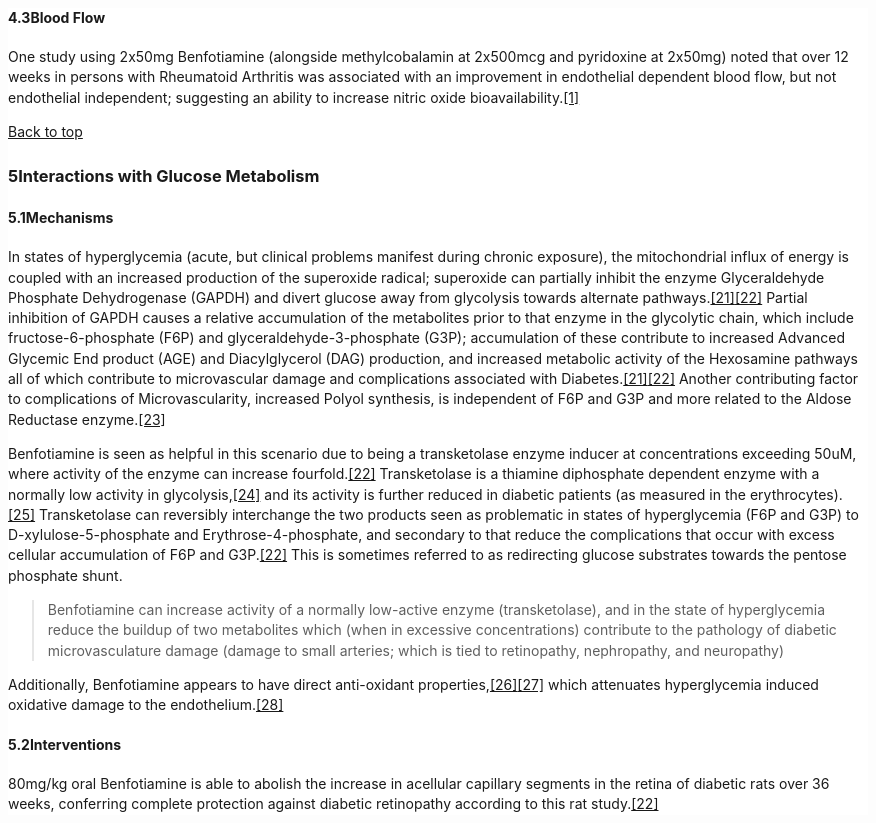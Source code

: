 
#### 4.3Blood Flow


One study using 2x50mg Benfotiamine (alongside methylcobalamin at 2x500mcg and pyridoxine at 2x50mg) noted that over 12 weeks in persons with Rheumatoid Arthritis was associated with an improvement in endothelial dependent blood flow, but not endothelial independent; suggesting an ability to increase nitric oxide bioavailability.[[1]](#ref1)


[Back to top](#c-cardiovascular-health)
### 5Interactions with Glucose Metabolism

#### 5.1Mechanisms


In states of hyperglycemia (acute, but clinical problems manifest during chronic exposure), the mitochondrial influx of energy is coupled with an increased production of the superoxide radical; superoxide can partially inhibit the enzyme Glyceraldehyde Phosphate Dehydrogenase (GAPDH) and divert glucose away from glycolysis towards alternate pathways.[[21]](#ref21)[[22]](#ref22) Partial inhibition of GAPDH causes a relative accumulation of the metabolites prior to that enzyme in the glycolytic chain, which include fructose-6-phosphate (F6P) and glyceraldehyde-3-phosphate (G3P); accumulation of these contribute to increased Advanced Glycemic End product (AGE) and Diacylglycerol (DAG) production, and increased metabolic activity of the Hexosamine pathways all of which contribute to microvascular damage and complications associated with Diabetes.[[21]](#ref21)[[22]](#ref22) Another contributing factor to complications of Microvascularity, increased Polyol synthesis, is independent of F6P and G3P and more related to the Aldose Reductase enzyme.[[23]](#ref23)


Benfotiamine is seen as helpful in this scenario due to being a transketolase enzyme inducer at concentrations exceeding 50uM, where activity of the enzyme can increase fourfold.[[22]](#ref22) Transketolase is a thiamine diphosphate dependent enzyme with a normally low activity in glycolysis,[[24]](#ref24) and its activity is further reduced in diabetic patients (as measured in the erythrocytes).[[25]](#ref25) Transketolase can reversibly interchange the two products seen as problematic in states of hyperglycemia (F6P and G3P) to D-xylulose-5-phosphate and Erythrose-4-phosphate, and secondary to that reduce the complications that occur with excess cellular accumulation of F6P and G3P.[[22]](#ref22) This is sometimes referred to as redirecting glucose substrates towards the pentose phosphate shunt.



> Benfotiamine can increase activity of a normally low-active enzyme (transketolase), and in the state of hyperglycemia reduce the buildup of two metabolites which (when in excessive concentrations) contribute to the pathology of diabetic microvasculature damage (damage to small arteries; which is tied to retinopathy, nephropathy, and neuropathy)


Additionally, Benfotiamine appears to have direct anti-oxidant properties,[[26]](#ref26)[[27]](#ref27) which attenuates hyperglycemia induced oxidative damage to the endothelium.[[28]](#ref28)


#### 5.2Interventions


80mg/kg oral Benfotiamine is able to abolish the increase in acellular capillary segments in the retina of diabetic rats over 36 weeks, conferring complete protection against diabetic retinopathy according to this rat study.[[22]](#ref22)
